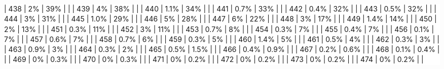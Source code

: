 | 438 | 2% | 39% |  |
| 439 | 4% | 38% |  |
| 440 | 1.1% | 34% |  |
| 441 | 0.7% | 33% |  |
| 442 | 0.4% | 32% |  |
| 443 | 0.5% | 32% |  |
| 444 | 3% | 31% |  |
| 445 | 1.0% | 29% |  |
| 446 | 5% | 28% |  |
| 447 | 6% | 22% |  |
| 448 | 3% | 17% |  |
| 449 | 1.4% | 14% |  |
| 450 | 2% | 13% |  |
| 451 | 0.3% | 11% |  |
| 452 | 3% | 11% |  |
| 453 | 0.7% | 8% |  |
| 454 | 0.3% | 7% |  |
| 455 | 0.4% | 7% |  |
| 456 | 0.1% | 7% |  |
| 457 | 0.6% | 7% |  |
| 458 | 0.7% | 6% |  |
| 459 | 0.3% | 5% |  |
| 460 | 1.4% | 5% |  |
| 461 | 0.5% | 4% |  |
| 462 | 0.3% | 3% |  |
| 463 | 0.9% | 3% |  |
| 464 | 0.3% | 2% |  |
| 465 | 0.5% | 1.5% |  |
| 466 | 0.4% | 0.9% |  |
| 467 | 0.2% | 0.6% |  |
| 468 | 0.1% | 0.4% |  |
| 469 | 0% | 0.3% |  |
| 470 | 0% | 0.3% |  |
| 471 | 0% | 0.2% |  |
| 472 | 0% | 0.2% |  |
| 473 | 0% | 0.2% |  |
| 474 | 0% | 0.2% |  |